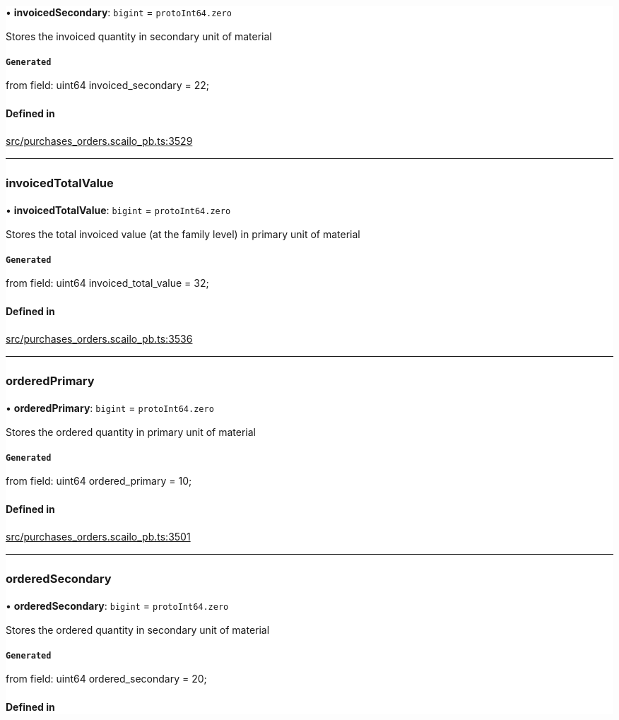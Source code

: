 • **invoicedSecondary**: `bigint` = `protoInt64.zero`

Stores the invoiced quantity in secondary unit of material

**`Generated`**

from field: uint64 invoiced_secondary = 22;

#### Defined in

[src/purchases_orders.scailo_pb.ts:3529](https://github.com/scailo/ts-sdk/blob/c10a36b57201dfa5903d4b53efa1e62aa6208936/src/purchases_orders.scailo_pb.ts#L3529)

___

### invoicedTotalValue

• **invoicedTotalValue**: `bigint` = `protoInt64.zero`

Stores the total invoiced value (at the family level) in primary unit of material

**`Generated`**

from field: uint64 invoiced_total_value = 32;

#### Defined in

[src/purchases_orders.scailo_pb.ts:3536](https://github.com/scailo/ts-sdk/blob/c10a36b57201dfa5903d4b53efa1e62aa6208936/src/purchases_orders.scailo_pb.ts#L3536)

___

### orderedPrimary

• **orderedPrimary**: `bigint` = `protoInt64.zero`

Stores the ordered quantity in primary unit of material

**`Generated`**

from field: uint64 ordered_primary = 10;

#### Defined in

[src/purchases_orders.scailo_pb.ts:3501](https://github.com/scailo/ts-sdk/blob/c10a36b57201dfa5903d4b53efa1e62aa6208936/src/purchases_orders.scailo_pb.ts#L3501)

___

### orderedSecondary

• **orderedSecondary**: `bigint` = `protoInt64.zero`

Stores the ordered quantity in secondary unit of material

**`Generated`**

from field: uint64 ordered_secondary = 20;

#### Defined in

